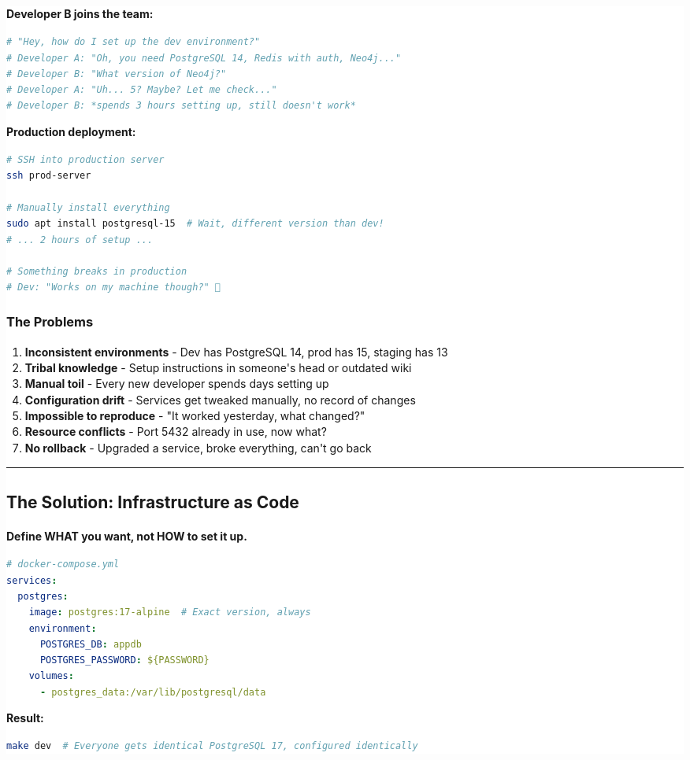 **Developer B joins the team:**
```bash
# "Hey, how do I set up the dev environment?"
# Developer A: "Oh, you need PostgreSQL 14, Redis with auth, Neo4j..."
# Developer B: "What version of Neo4j?"
# Developer A: "Uh... 5? Maybe? Let me check..."
# Developer B: *spends 3 hours setting up, still doesn't work*
```

**Production deployment:**
```bash
# SSH into production server
ssh prod-server

# Manually install everything
sudo apt install postgresql-15  # Wait, different version than dev!
# ... 2 hours of setup ...

# Something breaks in production
# Dev: "Works on my machine though?" 🤷
```

### The Problems

1. **Inconsistent environments** - Dev has PostgreSQL 14, prod has 15, staging has 13
2. **Tribal knowledge** - Setup instructions in someone's head or outdated wiki
3. **Manual toil** - Every new developer spends days setting up
4. **Configuration drift** - Services get tweaked manually, no record of changes
5. **Impossible to reproduce** - "It worked yesterday, what changed?"
6. **Resource conflicts** - Port 5432 already in use, now what?
7. **No rollback** - Upgraded a service, broke everything, can't go back

---

## The Solution: Infrastructure as Code

**Define WHAT you want, not HOW to set it up.**

```yaml
# docker-compose.yml
services:
  postgres:
    image: postgres:17-alpine  # Exact version, always
    environment:
      POSTGRES_DB: appdb
      POSTGRES_PASSWORD: ${PASSWORD}
    volumes:
      - postgres_data:/var/lib/postgresql/data
```

**Result:**
```bash
make dev  # Everyone gets identical PostgreSQL 17, configured identically
```
